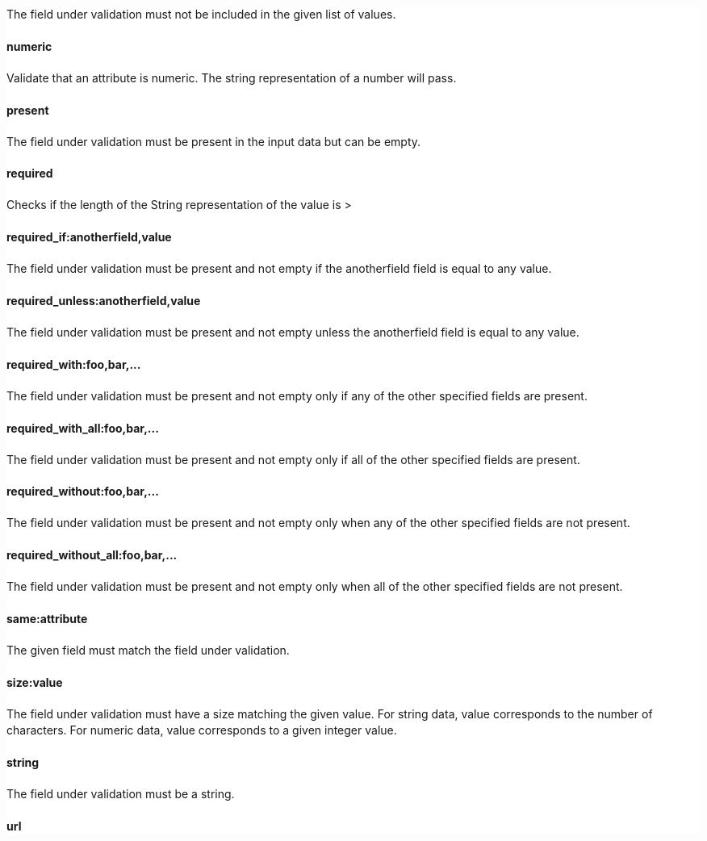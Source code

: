 The field under validation must not be included in the given list of values.

#### numeric

Validate that an attribute is numeric. The string representation of a number will pass.

#### present
The field under validation must be present in the input data but can be empty.

#### required

Checks if the length of the String representation of the value is >

#### required_if:anotherfield,value

The field under validation must be present and not empty if the anotherfield field is equal to any value.

#### required_unless:anotherfield,value

The field under validation must be present and not empty unless the anotherfield field is equal to any value.

#### required_with:foo,bar,...

The field under validation must be present and not empty only if any of the other specified fields are present.

#### required_with_all:foo,bar,...

The field under validation must be present and not empty only if all of the other specified fields are present.

#### required_without:foo,bar,...

The field under validation must be present and not empty only when any of the other specified fields are not present.

#### required_without_all:foo,bar,...

The field under validation must be present and not empty only when all of the other specified fields are not present.

#### same:attribute

The given field must match the field under validation.

#### size:value

The field under validation must have a size matching the given value. For string data, value corresponds to the number of characters. For numeric data, value corresponds to a given integer value.

#### string

The field under validation must be a string.

#### url
